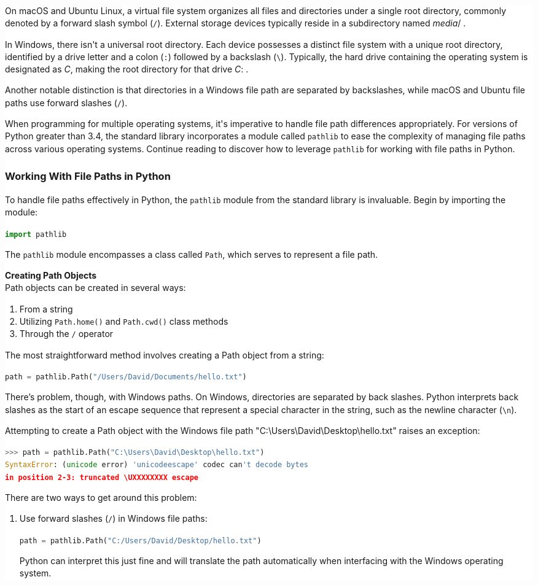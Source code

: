 On macOS and Ubuntu Linux, a virtual file system organizes all files and directories under a single root directory, commonly denoted by a forward slash symbol (`/`). External storage devices typically reside in a subdirectory named $media/$ .

In Windows, there isn't a universal root directory. Each device possesses a distinct file system with a unique root directory, identified by a drive letter and a colon (`:`) followed by a backslash (`\`). Typically, the hard drive containing the operating system is designated as $C$,  making the root directory for that drive $C:$ . 

Another notable distinction is that directories in a Windows file path are separated by backslashes, while macOS and Ubuntu file paths use forward slashes (`/`).

When programming for multiple operating systems, it's imperative to handle file path differences appropriately. For versions of Python greater than $3.4$, the standard library incorporates a module called `pathlib` to ease the complexity of managing file paths across various operating systems. Continue reading to discover how to leverage `pathlib` for working with file paths in Python.

### Working With File Paths in Python

To handle file paths effectively in Python, the `pathlib` module from the standard library is invaluable. Begin by importing the module:

```python
import pathlib
```

The `pathlib` module encompasses a class called `Path`, which serves to represent a file path.

**Creating Path Objects**  
Path objects can be created in several ways:

1. From a string
2. Utilizing `Path.home()` and `Path.cwd()` class methods
3. Through the `/` operator

The most straightforward method involves creating a Path object from a string:

```python
path = pathlib.Path("/Users/David/Documents/hello.txt")
```

There’s problem, though, with Windows paths. On Windows, directories are separated by back slashes. Python interprets back slashes as the start of an escape sequence that represent a special character in the string, such as the newline character (`\n`).

Attempting to create a Path object with the Windows file path "C:\Users\David\Desktop\hello.txt" raises an exception:

```python
>>> path = pathlib.Path("C:\Users\David\Desktop\hello.txt")
SyntaxError: (unicode error) 'unicodeescape' codec can't decode bytes
in position 2-3: truncated \UXXXXXXXX escape
```

There are two ways to get around this problem:

1. Use forward slashes (`/`) in Windows file paths:

    ```python
    path = pathlib.Path("C:/Users/David/Desktop/hello.txt")
    ```
    Python can interpret this just fine and will translate the path automatically when interfacing with the Windows operating system.

